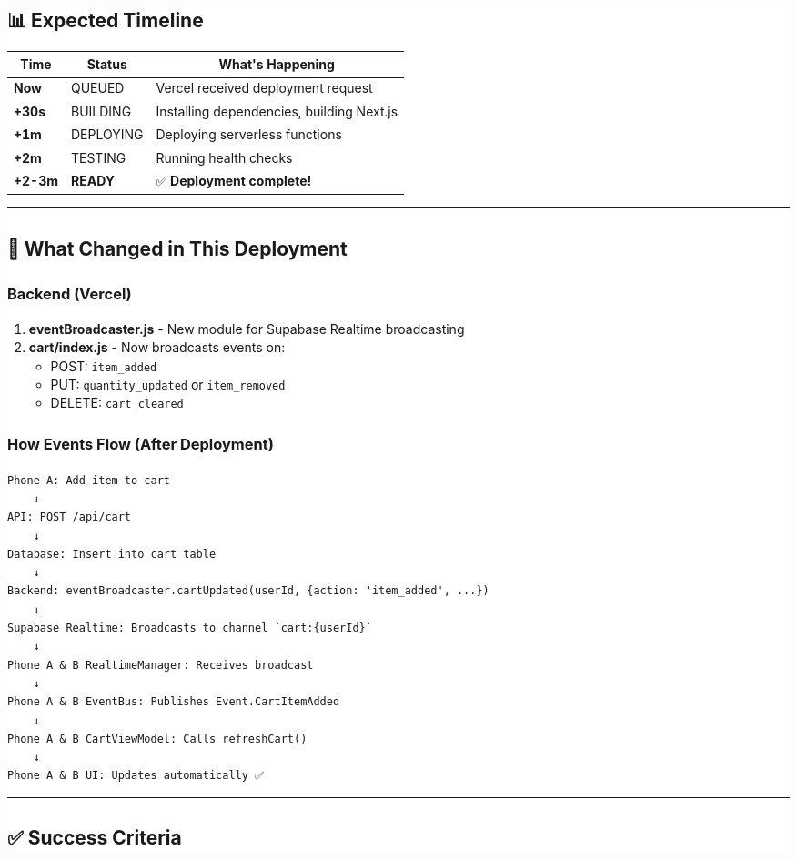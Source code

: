 
## 📊 Expected Timeline

| Time | Status | What's Happening |
|------|--------|------------------|
| **Now** | QUEUED | Vercel received deployment request |
| **+30s** | BUILDING | Installing dependencies, building Next.js |
| **+1m** | DEPLOYING | Deploying serverless functions |
| **+2m** | TESTING | Running health checks |
| **+2-3m** | **READY** | ✅ **Deployment complete!** |

---

## 🎯 What Changed in This Deployment

### Backend (Vercel)
1. **eventBroadcaster.js** - New module for Supabase Realtime broadcasting
2. **cart/index.js** - Now broadcasts events on:
   - POST: `item_added`
   - PUT: `quantity_updated` or `item_removed`
   - DELETE: `cart_cleared`

### How Events Flow (After Deployment)
```
Phone A: Add item to cart
    ↓
API: POST /api/cart
    ↓
Database: Insert into cart table
    ↓
Backend: eventBroadcaster.cartUpdated(userId, {action: 'item_added', ...})
    ↓
Supabase Realtime: Broadcasts to channel `cart:{userId}`
    ↓
Phone A & B RealtimeManager: Receives broadcast
    ↓
Phone A & B EventBus: Publishes Event.CartItemAdded
    ↓
Phone A & B CartViewModel: Calls refreshCart()
    ↓
Phone A & B UI: Updates automatically ✅
```

---

## ✅ Success Criteria
